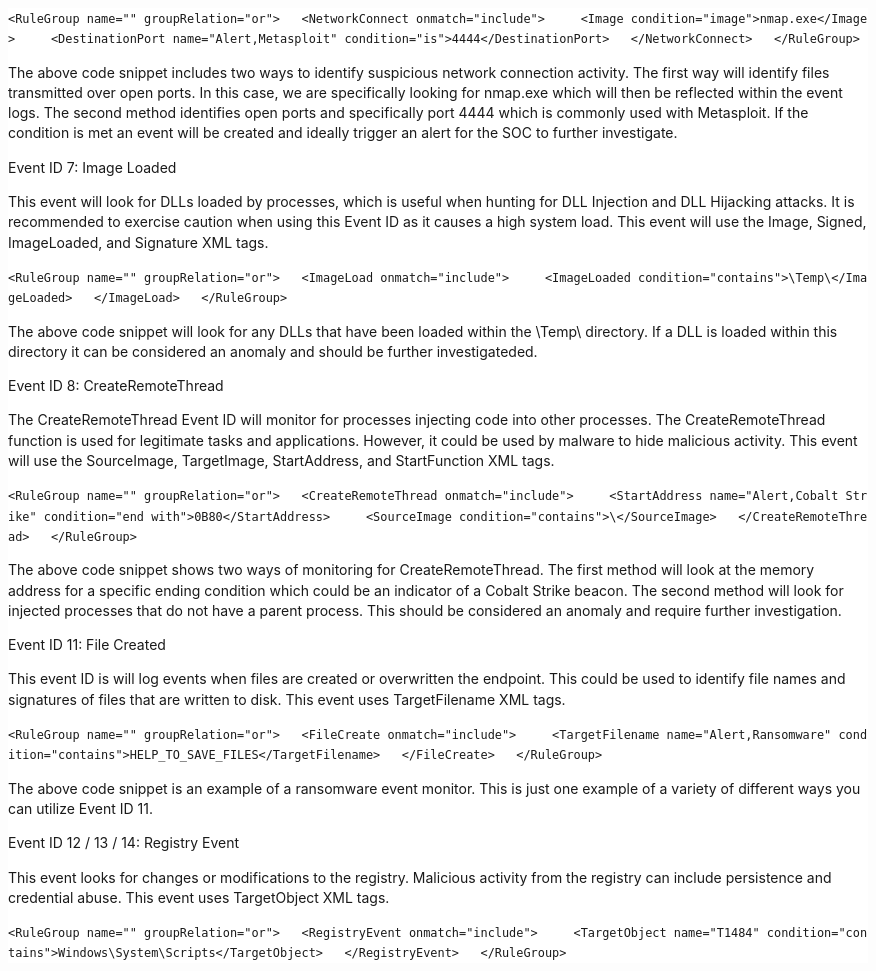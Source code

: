 `<RuleGroup name="" groupRelation="or">   <NetworkConnect onmatch="include">     <Image condition="image">nmap.exe</Image>     <DestinationPort name="Alert,Metasploit" condition="is">4444</DestinationPort>   </NetworkConnect>   </RuleGroup>`

The above code snippet includes two ways to identify suspicious network connection activity. The first way will identify files transmitted over open ports. In this case, we are specifically looking for nmap.exe which will then be reflected within the event logs. The second method identifies open ports and specifically port 4444 which is commonly used with Metasploit. If the condition is met an event will be created and ideally trigger an alert for the SOC to further investigate.

Event ID 7: Image Loaded

This event will look for DLLs loaded by processes, which is useful when hunting for DLL Injection and DLL Hijacking attacks. It is recommended to exercise caution when using this Event ID as it causes a high system load. This event will use the Image, Signed, ImageLoaded, and Signature XML tags. 

`<RuleGroup name="" groupRelation="or">   <ImageLoad onmatch="include">     <ImageLoaded condition="contains">\Temp\</ImageLoaded>   </ImageLoad>   </RuleGroup>   `  

The above code snippet will look for any DLLs that have been loaded within the \Temp\ directory. If a DLL is loaded within this directory it can be considered an anomaly and should be further investigateded. 

Event ID 8: CreateRemoteThread

The CreateRemoteThread Event ID will monitor for processes injecting code into other processes. The CreateRemoteThread function is used for legitimate tasks and applications. However, it could be used by malware to hide malicious activity. This event will use the SourceImage, TargetImage, StartAddress, and StartFunction XML tags.

`<RuleGroup name="" groupRelation="or">   <CreateRemoteThread onmatch="include">     <StartAddress name="Alert,Cobalt Strike" condition="end with">0B80</StartAddress>     <SourceImage condition="contains">\</SourceImage>   </CreateRemoteThread>   </RuleGroup>   `  

The above code snippet shows two ways of monitoring for CreateRemoteThread. The first method will look at the memory address for a specific ending condition which could be an indicator of a Cobalt Strike beacon. The second method will look for injected processes that do not have a parent process. This should be considered an anomaly and require further investigation. 

Event ID 11: File Created

This event ID is will log events when files are created or overwritten the endpoint. This could be used to identify file names and signatures of files that are written to disk. This event uses TargetFilename XML tags.  

`<RuleGroup name="" groupRelation="or">   <FileCreate onmatch="include">     <TargetFilename name="Alert,Ransomware" condition="contains">HELP_TO_SAVE_FILES</TargetFilename>   </FileCreate>   </RuleGroup>`   

The above code snippet is an example of a ransomware event monitor. This is just one example of a variety of different ways you can utilize Event ID 11.

Event ID 12 / 13 / 14: Registry Event

This event looks for changes or modifications to the registry. Malicious activity from the registry can include persistence and credential abuse. This event uses TargetObject XML tags.  

`<RuleGroup name="" groupRelation="or">   <RegistryEvent onmatch="include">     <TargetObject name="T1484" condition="contains">Windows\System\Scripts</TargetObject>   </RegistryEvent>   </RuleGroup>`  

